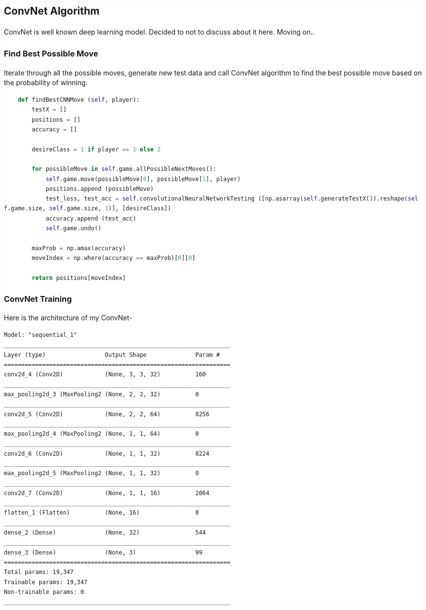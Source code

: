 ## ConvNet Algorithm
ConvNet is well known deep learning model. Decided to not to discuss about it here. Moving on..

### Find Best Possible Move
Iterate through all the possible moves, generate new test data and call ConvNet algorithm to find the best possible move based on the probability of winning.

```python
    def findBestCNNMove (self, player):
        testX = []
        positions = []
        accuracy = []
        
        desireClass = 1 if player == 1 else 2
        
        for possibleMove in self.game.allPossibleNextMoves():
            self.game.move(possibleMove[0], possibleMove[1], player)
            positions.append (possibleMove)
            test_loss, test_acc = self.convolutionalNeuralNetworkTesting ([np.asarray(self.generateTestX()).reshape(self.game.size, self.game.size, 1)], [desireClass])
            accuracy.append (test_acc)
            self.game.undo()
        
        maxProb = np.amax(accuracy)
        moveIndex = np.where(accuracy == maxProb)[0][0]
        
        return positions[moveIndex]
```

### ConvNet Training
Here is the architecture of my ConvNet-

```
Model: "sequential_1"
_________________________________________________________________
Layer (type)                 Output Shape              Param #   
=================================================================
conv2d_4 (Conv2D)            (None, 3, 3, 32)          160       
_________________________________________________________________
max_pooling2d_3 (MaxPooling2 (None, 2, 2, 32)          0         
_________________________________________________________________
conv2d_5 (Conv2D)            (None, 2, 2, 64)          8256      
_________________________________________________________________
max_pooling2d_4 (MaxPooling2 (None, 1, 1, 64)          0         
_________________________________________________________________
conv2d_6 (Conv2D)            (None, 1, 1, 32)          8224      
_________________________________________________________________
max_pooling2d_5 (MaxPooling2 (None, 1, 1, 32)          0         
_________________________________________________________________
conv2d_7 (Conv2D)            (None, 1, 1, 16)          2064      
_________________________________________________________________
flatten_1 (Flatten)          (None, 16)                0         
_________________________________________________________________
dense_2 (Dense)              (None, 32)                544       
_________________________________________________________________
dense_3 (Dense)              (None, 3)                 99        
=================================================================
Total params: 19,347
Trainable params: 19,347
Non-trainable params: 0
_________________________________________________________________

```
